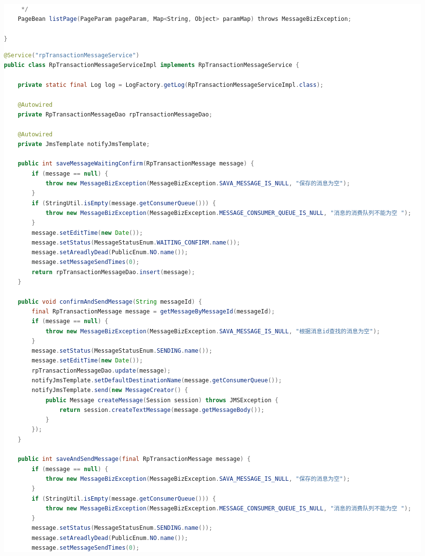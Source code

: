 ```csharp
     */
    PageBean listPage(PageParam pageParam, Map<String, Object> paramMap) throws MessageBizException;
    
}
```



```java
@Service("rpTransactionMessageService")
public class RpTransactionMessageServiceImpl implements RpTransactionMessageService {
    
    private static final Log log = LogFactory.getLog(RpTransactionMessageServiceImpl.class);
    
    @Autowired
    private RpTransactionMessageDao rpTransactionMessageDao;
    
    @Autowired
    private JmsTemplate notifyJmsTemplate;

    public int saveMessageWaitingConfirm(RpTransactionMessage message) {
        if (message == null) {
            throw new MessageBizException(MessageBizException.SAVA_MESSAGE_IS_NULL, "保存的消息为空");
        }
        if (StringUtil.isEmpty(message.getConsumerQueue())) {
            throw new MessageBizException(MessageBizException.MESSAGE_CONSUMER_QUEUE_IS_NULL, "消息的消费队列不能为空 ");
        }
        message.setEditTime(new Date());
        message.setStatus(MessageStatusEnum.WAITING_CONFIRM.name());
        message.setAreadlyDead(PublicEnum.NO.name());
        message.setMessageSendTimes(0);
        return rpTransactionMessageDao.insert(message);
    }

    public void confirmAndSendMessage(String messageId) {
        final RpTransactionMessage message = getMessageByMessageId(messageId);
        if (message == null) {
            throw new MessageBizException(MessageBizException.SAVA_MESSAGE_IS_NULL, "根据消息id查找的消息为空");
        }
        message.setStatus(MessageStatusEnum.SENDING.name());
        message.setEditTime(new Date());
        rpTransactionMessageDao.update(message);
        notifyJmsTemplate.setDefaultDestinationName(message.getConsumerQueue());
        notifyJmsTemplate.send(new MessageCreator() {
            public Message createMessage(Session session) throws JMSException {
                return session.createTextMessage(message.getMessageBody());
            }
        });
    }

    public int saveAndSendMessage(final RpTransactionMessage message) {
        if (message == null) {
            throw new MessageBizException(MessageBizException.SAVA_MESSAGE_IS_NULL, "保存的消息为空");
        }
        if (StringUtil.isEmpty(message.getConsumerQueue())) {
            throw new MessageBizException(MessageBizException.MESSAGE_CONSUMER_QUEUE_IS_NULL, "消息的消费队列不能为空 ");
        }
        message.setStatus(MessageStatusEnum.SENDING.name());
        message.setAreadlyDead(PublicEnum.NO.name());
        message.setMessageSendTimes(0);
```